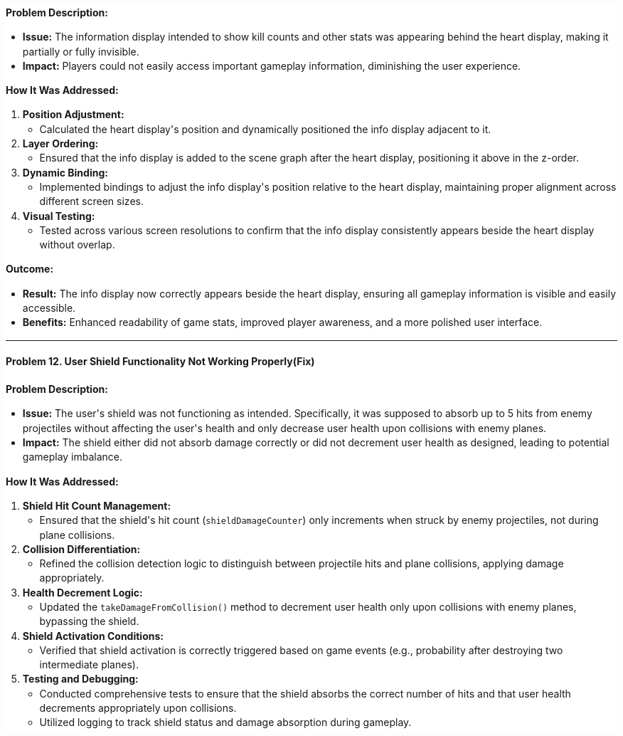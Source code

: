 **Problem Description:**
- **Issue:** The information display intended to show kill counts and other stats was appearing behind the heart display, making it partially or fully invisible.
- **Impact:** Players could not easily access important gameplay information, diminishing the user experience.

**How It Was Addressed:**
1. **Position Adjustment:**
   - Calculated the heart display's position and dynamically positioned the info display adjacent to it.
2. **Layer Ordering:**
   - Ensured that the info display is added to the scene graph after the heart display, positioning it above in the z-order.
3. **Dynamic Binding:**
   - Implemented bindings to adjust the info display's position relative to the heart display, maintaining proper alignment across different screen sizes.
4. **Visual Testing:**
   - Tested across various screen resolutions to confirm that the info display consistently appears beside the heart display without overlap.

**Outcome:**
- **Result:** The info display now correctly appears beside the heart display, ensuring all gameplay information is visible and easily accessible.
- **Benefits:** Enhanced readability of game stats, improved player awareness, and a more polished user interface.

---

#### **Problem 12. User Shield Functionality Not Working Properly**(Fix)

**Problem Description:**
- **Issue:** The user's shield was not functioning as intended. Specifically, it was supposed to absorb up to 5 hits from enemy projectiles without affecting the user's health and only decrease user health upon collisions with enemy planes.
- **Impact:** The shield either did not absorb damage correctly or did not decrement user health as designed, leading to potential gameplay imbalance.

**How It Was Addressed:**
1. **Shield Hit Count Management:**
   - Ensured that the shield's hit count (`shieldDamageCounter`) only increments when struck by enemy projectiles, not during plane collisions.
2. **Collision Differentiation:**
   - Refined the collision detection logic to distinguish between projectile hits and plane collisions, applying damage appropriately.
3. **Health Decrement Logic:**
   - Updated the `takeDamageFromCollision()` method to decrement user health only upon collisions with enemy planes, bypassing the shield.
4. **Shield Activation Conditions:**
   - Verified that shield activation is correctly triggered based on game events (e.g., probability after destroying two intermediate planes).
5. **Testing and Debugging:**
   - Conducted comprehensive tests to ensure that the shield absorbs the correct number of hits and that user health decrements appropriately upon collisions.
   - Utilized logging to track shield status and damage absorption during gameplay.
